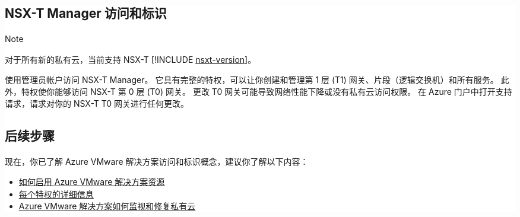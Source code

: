 ## <a name="nsx-t-manager-access-and-identity"></a>NSX-T Manager 访问和标识

>[!NOTE]
>对于所有新的私有云，当前支持 NSX-T [!INCLUDE [nsxt-version](includes/nsxt-version.md)]。

使用管理员帐户访问 NSX-T Manager。 它具有完整的特权，可以让你创建和管理第 1 层 (T1) 网关、片段（逻辑交换机）和所有服务。 此外，特权使你能够访问 NSX-T 第 0 层 (T0) 网关。 更改 T0 网关可能导致网络性能下降或没有私有云访问权限。 在 Azure 门户中打开支持请求，请求对你的 NSX-T T0 网关进行任何更改。

 
## <a name="next-steps"></a>后续步骤

现在，你已了解 Azure VMware 解决方案访问和标识概念，建议你了解以下内容：

- [如何启用 Azure VMware 解决方案资源](deploy-azure-vmware-solution.md#register-the-microsoftavs-resource-provider)  
- [每个特权的详细信息](https://docs.vmware.com/en/VMware-vSphere/7.0/com.vmware.vsphere.security.doc/GUID-ED56F3C4-77D0-49E3-88B6-B99B8B437B62.html)
- [Azure VMware 解决方案如何监视和修复私有云](./concepts-private-clouds-clusters.md#host-monitoring-and-remediation)




[VMware product documentation]: https://docs.vmware.com/en/VMware-vSphere/7.0/com.vmware.vsphere.security.doc/GUID-ED56F3C4-77D0-49E3-88B6-B99B8B437B62.html


[concepts-upgrades]: ./concepts-private-clouds-clusters#host-maintenance-and-lifecycle-management
